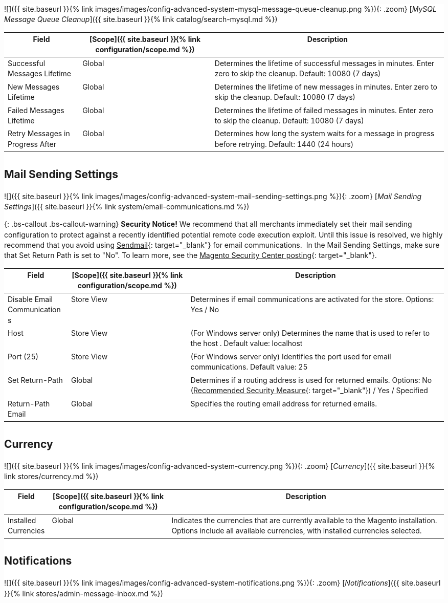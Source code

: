 ![]({{ site.baseurl }}{% link images/images/config-advanced-system-mysql-message-queue-cleanup.png %}){: .zoom}
[_MySQL Message Queue Cleanup_]({{ site.baseurl }}{% link catalog/search-mysql.md %})

|Field|[Scope]({{ site.baseurl }}{% link configuration/scope.md %})|Description|
|--- |--- |--- |
|Successful Messages Lifetime|Global|Determines the lifetime of successful messages in minutes. Enter zero to skip the cleanup. Default: 10080 (7 days)|
|New Messages Lifetime|Global|Determines the lifetime of new messages in minutes. Enter zero to skip the cleanup. Default: 10080 (7 days)|
|Failed Messages Lifetime|Global|Determines the lifetime of failed messages in minutes. Enter zero to skip the cleanup. Default: 10080 (7 days)|
|Retry Messages in Progress After|Global|Determines how long the system waits for a message in progress before retrying. Default: 1440 (24 hours)|


## Mail Sending Settings

![]({{ site.baseurl }}{% link images/images/config-advanced-system-mail-sending-settings.png %}){: .zoom}
[_Mail Sending Settings_]({{ site.baseurl }}{% link system/email-communications.md %})

{: .bs-callout .bs-callout-warning}
**Security Notice!** We recommend that all merchants immediately set their mail sending configuration to protect against a recently identified potential remote code execution exploit. Until this issue is resolved, we highly recommend that you avoid using [Sendmail][1]{: target="_blank"} for email communications.  In the Mail Sending Settings, make sure that Set Return Path is set to "No". To learn more, see the [Magento Security Center posting][2]{: target="_blank"}.

|Field|[Scope]({{ site.baseurl }}{% link configuration/scope.md %})|Description|
|--- |--- |--- |
|Disable Email Communications|Store View|Determines if email communications are activated for the store. Options: Yes / No|
|Host|Store View|(For Windows server only) Determines the name that is used to refer to the host . Default value: localhost|
|Port (25)|Store View|(For Windows server only) Identifies the port used for email communications. Default value: 25|
|Set Return-Path|Global|Determines if a routing address is used for returned emails. Options: No ([Recommended Security Measure](https://magento.com/security/news/new-zend-framework-1-security-vulnerability){: target="_blank"}) / Yes / Specified|
|Return-Path Email|Global|Specifies the routing email address for returned emails.|

## Currency

![]({{ site.baseurl }}{% link images/images/config-advanced-system-currency.png %}){: .zoom}
[_Currency_]({{ site.baseurl }}{% link stores/currency.md %})

|Field|[Scope]({{ site.baseurl }}{% link configuration/scope.md %})|Description|
|--- |--- |--- |
|Installed Currencies|Global|Indicates the currencies that are currently available to the Magento installation. Options include all available currencies, with installed currencies selected.|

## Notifications

![]({{ site.baseurl }}{% link images/images/config-advanced-system-notifications.png %}){: .zoom}
[_Notifications_]({{ site.baseurl }}{% link stores/admin-message-inbox.md %})


[1]: https://en.wikipedia.org/wiki/Sendmail
[2]: https://magento.com/security/news/new-zend-framework-1-security-vulnerability
